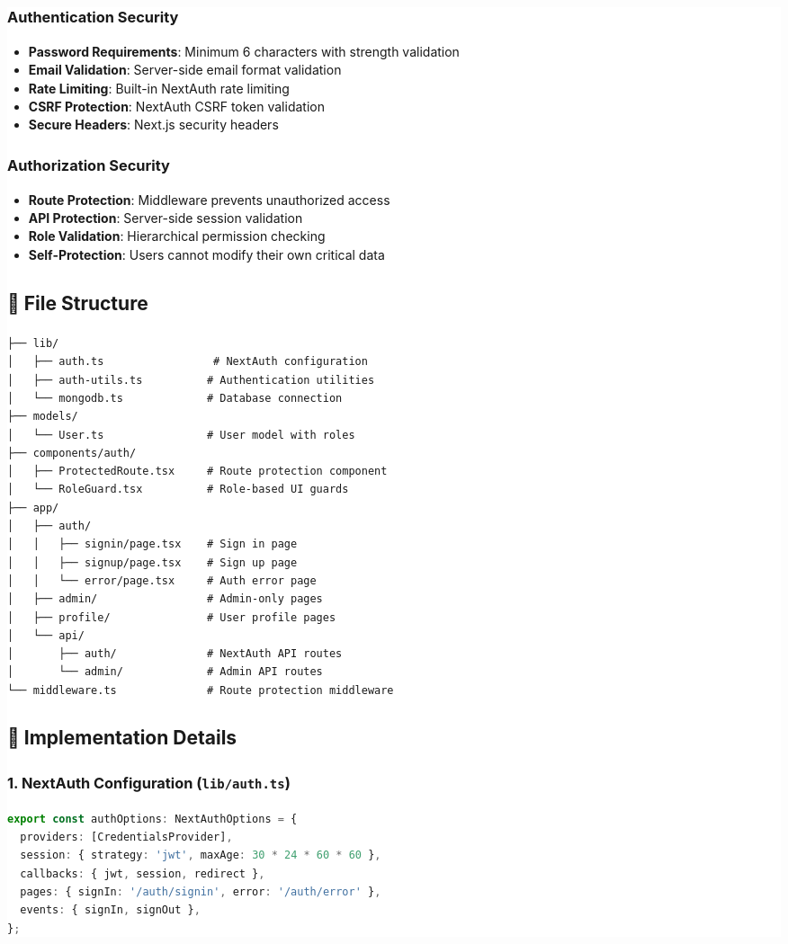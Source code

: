 ### Authentication Security
- **Password Requirements**: Minimum 6 characters with strength validation
- **Email Validation**: Server-side email format validation
- **Rate Limiting**: Built-in NextAuth rate limiting
- **CSRF Protection**: NextAuth CSRF token validation
- **Secure Headers**: Next.js security headers

### Authorization Security
- **Route Protection**: Middleware prevents unauthorized access
- **API Protection**: Server-side session validation
- **Role Validation**: Hierarchical permission checking
- **Self-Protection**: Users cannot modify their own critical data

## 📁 File Structure

```
├── lib/
│   ├── auth.ts                 # NextAuth configuration
│   ├── auth-utils.ts          # Authentication utilities
│   └── mongodb.ts             # Database connection
├── models/
│   └── User.ts                # User model with roles
├── components/auth/
│   ├── ProtectedRoute.tsx     # Route protection component
│   └── RoleGuard.tsx          # Role-based UI guards
├── app/
│   ├── auth/
│   │   ├── signin/page.tsx    # Sign in page
│   │   ├── signup/page.tsx    # Sign up page
│   │   └── error/page.tsx     # Auth error page
│   ├── admin/                 # Admin-only pages
│   ├── profile/               # User profile pages
│   └── api/
│       ├── auth/              # NextAuth API routes
│       └── admin/             # Admin API routes
└── middleware.ts              # Route protection middleware
```

## 🔧 Implementation Details

### 1. NextAuth Configuration (`lib/auth.ts`)
```typescript
export const authOptions: NextAuthOptions = {
  providers: [CredentialsProvider],
  session: { strategy: 'jwt', maxAge: 30 * 24 * 60 * 60 },
  callbacks: { jwt, session, redirect },
  pages: { signIn: '/auth/signin', error: '/auth/error' },
  events: { signIn, signOut },
};
```
